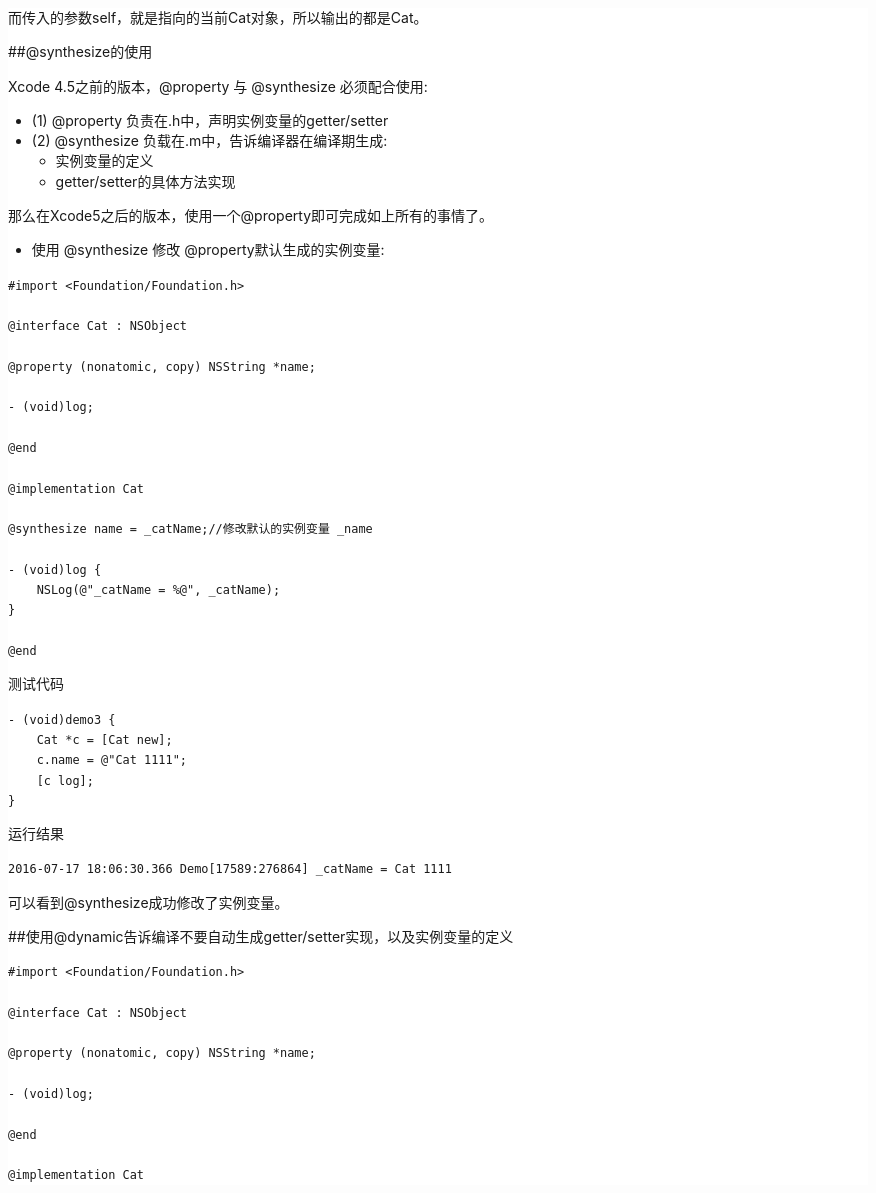 而传入的参数self，就是指向的当前Cat对象，所以输出的都是Cat。


##@synthesize的使用

Xcode 4.5之前的版本，@property 与 @synthesize 必须配合使用:

- (1) @property 负责在.h中，声明实例变量的getter/setter
- (2) @synthesize 负载在.m中，告诉编译器在编译期生成:
	- 实例变量的定义
	- getter/setter的具体方法实现

那么在Xcode5之后的版本，使用一个@property即可完成如上所有的事情了。

- 使用 @synthesize 修改 @property默认生成的实例变量:

```objc
#import <Foundation/Foundation.h>

@interface Cat : NSObject

@property (nonatomic, copy) NSString *name;

- (void)log;

@end

@implementation Cat

@synthesize name = _catName;//修改默认的实例变量 _name

- (void)log {
    NSLog(@"_catName = %@", _catName);
}

@end
```

测试代码

```objc
- (void)demo3 {
    Cat *c = [Cat new];
    c.name = @"Cat 1111";
    [c log];
}
```

运行结果

```
2016-07-17 18:06:30.366 Demo[17589:276864] _catName = Cat 1111
```

可以看到@synthesize成功修改了实例变量。

##使用@dynamic告诉编译不要自动生成getter/setter实现，以及实例变量的定义

```objc
#import <Foundation/Foundation.h>

@interface Cat : NSObject

@property (nonatomic, copy) NSString *name;

- (void)log;

@end

@implementation Cat

```